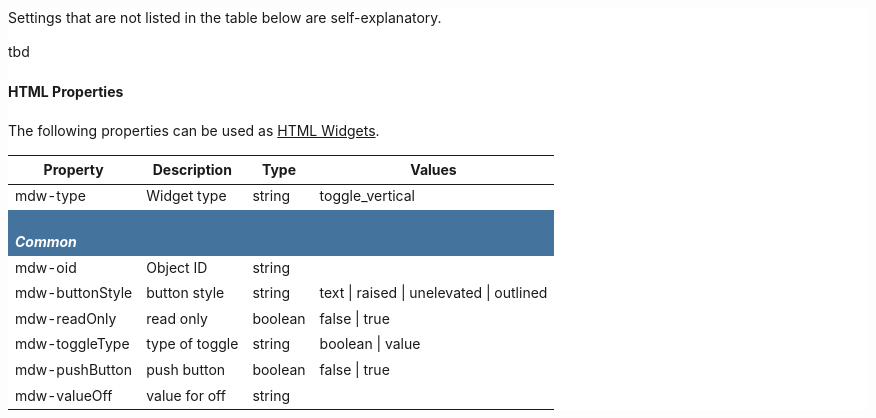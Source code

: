 Settings that are not listed in the table below are self-explanatory.

tbd

#### HTML Properties

The following properties can be used as [HTML Widgets](#html-widgets).

<table>
	<thead>
		<tr>
			<th>Property</th>
			<th>Description</th>
			<th>Type</th>
			<th>Values</th>
		</tr>
	</thead>
	<tbody>
		<tr>
			<td>mdw-type</td>
			<td>Widget type</td>
			<td>string</td>
			<td>toggle_vertical</td>
		</tr>
		<tr>
			<td colspan="4" style="background: #44739e; color: white; border-color: #44739e;"><i><b><br>Common</b></i></td>
		</tr>
		<tr>
			<td>mdw-oid</td>
			<td>Object ID</td>
			<td>string</td>
			<td>
		</tr>
		<tr>
			<td>mdw-buttonStyle</td>
			<td>button style</td>
			<td>string</td>
			<td>text | raised | unelevated | outlined
		</tr>
		<tr>
			<td>mdw-readOnly</td>
			<td>read only</td>
			<td>boolean</td>
			<td>false | true
		</tr>
		<tr>
			<td>mdw-toggleType</td>
			<td>type of toggle</td>
			<td>string</td>
			<td>boolean | value
		</tr>
		<tr>
			<td>mdw-pushButton</td>
			<td>push button</td>
			<td>boolean</td>
			<td>false | true
		</tr>
		<tr>
			<td>mdw-valueOff</td>
			<td>value for off</td>
			<td>string</td>
			<td>
		</tr>
		<tr>